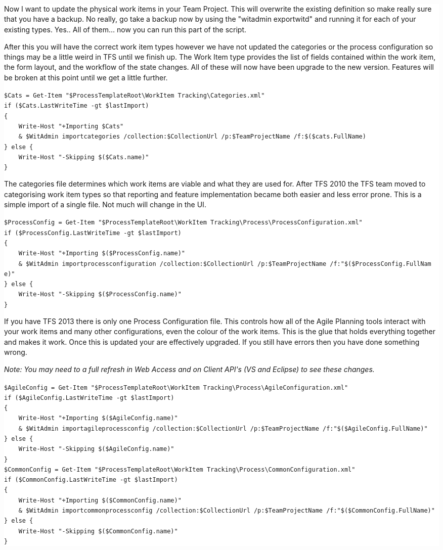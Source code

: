 Now I want to update the physical work items in your Team Project. This will overwrite the existing definition so make really sure that you have a backup. No really, go take a backup now by using the "witadmin exportwitd" and running it for each of your existing types. Yes.. All of them… now you can run this part of the script.

After this you will have the correct work item types however we have not updated the categories or the process configuration so things may be a little weird in TFS until we finish up. The Work Item type provides the list of fields contained within the work item, the form layout, and the workflow of the state changes. All of these will now have been upgrade to the new version. Features will be broken at this point until we get a little further.

```
$Cats = Get-Item "$ProcessTemplateRoot\WorkItem Tracking\Categories.xml"
if ($Cats.LastWriteTime -gt $lastImport)
{
    Write-Host "+Importing $Cats"
    & $WitAdmin importcategories /collection:$CollectionUrl /p:$TeamProjectName /f:$($cats.FullName)
} else {
    Write-Host "-Skipping $($Cats.name)"
}
```

The categories file determines which work items are viable and what they are used for. After TFS 2010 the TFS team moved to categorising work item types so that reporting and feature implementation became both easier and less error prone. This is a simple import of a single file. Not much will change in the UI.

```
$ProcessConfig = Get-Item "$ProcessTemplateRoot\WorkItem Tracking\Process\ProcessConfiguration.xml"
if ($ProcessConfig.LastWriteTime -gt $lastImport)
{
    Write-Host "+Importing $($ProcessConfig.name)"
    & $WitAdmin importprocessconfiguration /collection:$CollectionUrl /p:$TeamProjectName /f:"$($ProcessConfig.FullName)"
} else {
    Write-Host "-Skipping $($ProcessConfig.name)"
}
```

If you have TFS 2013 there is only one Process Configuration file. This controls how all of the Agile Planning tools interact with your work items and many other configurations, even the colour of the work items. This is the glue that holds everything together and makes it work. Once this is updated your are effectively upgraded. If you still have errors then you have done something wrong.

_Note: You may need to a full refresh in Web Access and on Client API's (VS and Eclipse) to see these changes._

```
$AgileConfig = Get-Item "$ProcessTemplateRoot\WorkItem Tracking\Process\AgileConfiguration.xml"
if ($AgileConfig.LastWriteTime -gt $lastImport)
{
    Write-Host "+Importing $($AgileConfig.name)"
    & $WitAdmin importagileprocessconfig /collection:$CollectionUrl /p:$TeamProjectName /f:"$($AgileConfig.FullName)"
} else {
    Write-Host "-Skipping $($AgileConfig.name)"
}
$CommonConfig = Get-Item "$ProcessTemplateRoot\WorkItem Tracking\Process\CommonConfiguration.xml"
if ($CommonConfig.LastWriteTime -gt $lastImport)
{
    Write-Host "+Importing $($CommonConfig.name)"
    & $WitAdmin importcommonprocessconfig /collection:$CollectionUrl /p:$TeamProjectName /f:"$($CommonConfig.FullName)"
} else {
    Write-Host "-Skipping $($CommonConfig.name)"
}
```